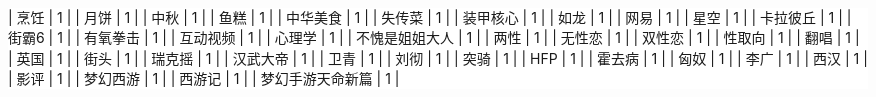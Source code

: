 | 烹饪 | 1 |
| 月饼 | 1 |
| 中秋 | 1 |
| 鱼糕 | 1 |
| 中华美食 | 1 |
| 失传菜 | 1 |
| 装甲核心 | 1 |
| 如龙 | 1 |
| 网易 | 1 |
| 星空 | 1 |
| 卡拉彼丘 | 1 |
| 街霸6 | 1 |
| 有氧拳击 | 1 |
| 互动视频 | 1 |
| 心理学 | 1 |
| 不愧是姐姐大人 | 1 |
| 两性 | 1 |
| 无性恋 | 1 |
| 双性恋 | 1 |
| 性取向 | 1 |
| 翻唱 | 1 |
| 英国 | 1 |
| 街头 | 1 |
| 瑞克摇 | 1 |
| 汉武大帝 | 1 |
| 卫青 | 1 |
| 刘彻 | 1 |
| 突骑 | 1 |
| HFP | 1 |
| 霍去病 | 1 |
| 匈奴 | 1 |
| 李广 | 1 |
| 西汉 | 1 |
| 影评 | 1 |
| 梦幻西游 | 1 |
| 西游记 | 1 |
| 梦幻手游天命新篇 | 1 |